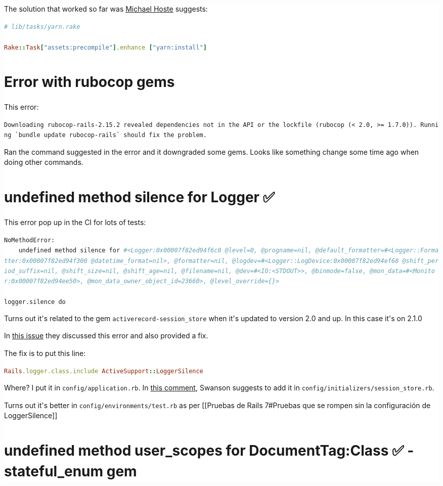 The solution that worked so far was [Michael Hoste](https://github.com/rails/rails/issues/43906#issuecomment-1099992310) suggests:
```ruby
# lib/tasks/yarn.rake

Rake::Task["assets:precompile"].enhance ["yarn:install"]
```

# Error with rubocop gems

This error:
```
Downloading rubocop-rails-2.15.2 revealed dependencies not in the API or the lockfile (rubocop (< 2.0, >= 1.7.0)). Running `bundle update rubocop-rails` should fix the problem.
```

Ran the command suggested in the error and it downgraded some gems. Looks like something 
change some time ago when doing other commands.

# undefined method silence for Logger ✅

This error pop up in the CI for lots of tests:
```bash
NoMethodError:
	undefined method silence for #<Logger:0x00007f82ed94f6c0 @level=0, @progname=nil, @default_formatter=#<Logger::Formatter:0x00007f82ed94f300 @datetime_format=nil>, @formatter=nil, @logdev=#<Logger::LogDevice:0x00007f82ed94ef68 @shift_period_suffix=nil, @shift_size=nil, @shift_age=nil, @filename=nil, @dev=#<IO:<STDOUT>>, @binmode=false, @mon_data=#<Monitor:0x00007f82ed94ee50>, @mon_data_owner_object_id=23660>, @level_override={}>

logger.silence do
```

Turns out it's related to the gem `activerecord-session_store` when it's updated to version 2.0 and up. In this case it's on 2.1.0

In [this issue](https://github.com/rails/activerecord-session_store/issues/176) they discussed this error and also provided a fix.

The fix is to put this line:
```ruby
Rails.logger.class.include ActiveSupport::LoggerSilence
```

Where? I put it in `config/application.rb`. In [this comment](https://github.com/rails/activerecord-session_store/issues/176#issuecomment-797665880), Swanson suggests to add it in `config/initializers/session_store.rb`.

Turns out it's better in `config/environments/test.rb` as per [[Pruebas de Rails 7#Pruebas que se rompen sin la configuración de LoggerSilence]]

# undefined method user_scopes for DocumentTag:Class ✅  - stateful_enum gem
